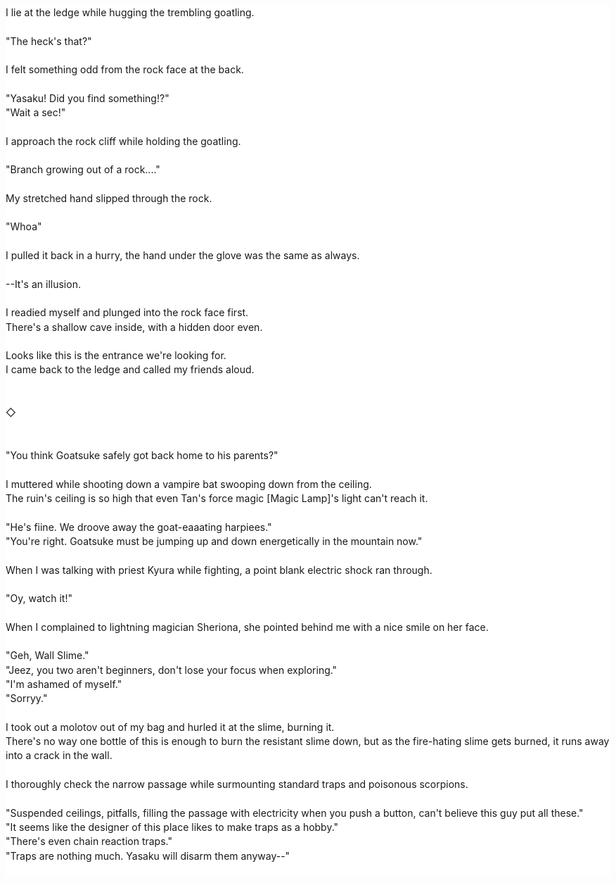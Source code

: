 I lie at the ledge while hugging the trembling goatling.<br/>
<br/>
"The heck's that?"<br/>
<br/>
I felt something odd from the rock face at the back.<br/>
<br/>
"Yasaku! Did you find something!?"<br/>
"Wait a sec!"<br/>
<br/>
I approach the rock cliff while holding the goatling.<br/>
<br/>
"Branch growing out of a rock...."<br/>
<br/>
My stretched hand slipped through the rock.<br/>
<br/>
"Whoa"<br/>
<br/>
I pulled it back in a hurry, the hand under the glove was the same as always.<br/>
<br/>
--It's an illusion.<br/>
<br/>
I readied myself and plunged into the rock face first.<br/>
There's a shallow cave inside, with a hidden door even.<br/>
<br/>
Looks like this is the entrance we're looking for.<br/>
I came back to the ledge and called my friends aloud.<br/>
<br/>
<br/>
◇<br/>
<br/>
<br/>
"You think Goatsuke safely got back home to his parents?"<br/>
<br/>
I muttered while shooting down a vampire bat swooping down from the ceiling.<br/>
The ruin's ceiling is so high that even Tan's force magic [Magic Lamp]'s light can't reach it.<br/>
<br/>
"He's fiine. We droove away the goat-eaaating harpiees."<br/>
"You're right. Goatsuke must be jumping up and down energetically in the mountain now."<br/>
<br/>
When I was talking with priest Kyura while fighting, a point blank electric shock ran through.<br/>
<br/>
"Oy, watch it!"<br/>
<br/>
When I complained to lightning magician Sheriona, she pointed behind me with a nice smile on her face.<br/>
<br/>
"Geh, Wall Slime."<br/>
"Jeez, you two aren't beginners, don't lose your focus when exploring."<br/>
"I'm ashamed of myself."<br/>
"Sorryy."<br/>
<br/>
I took out a molotov out of my bag and hurled it at the slime, burning it.<br/>
There's no way one bottle of this is enough to burn the resistant slime down, but as the fire-hating slime gets burned, it runs away into a crack in the wall.<br/>
<br/>
I thoroughly check the narrow passage while surmounting standard traps and poisonous scorpions.<br/>
<br/>
"Suspended ceilings, pitfalls, filling the passage with electricity when you push a button, can't believe this guy put all these."<br/>
"It seems like the designer of this place likes to make traps as a hobby."<br/>
"There's even chain reaction traps."<br/>
"Traps are nothing much. Yasaku will disarm them anyway--"<br/>
<br/>
